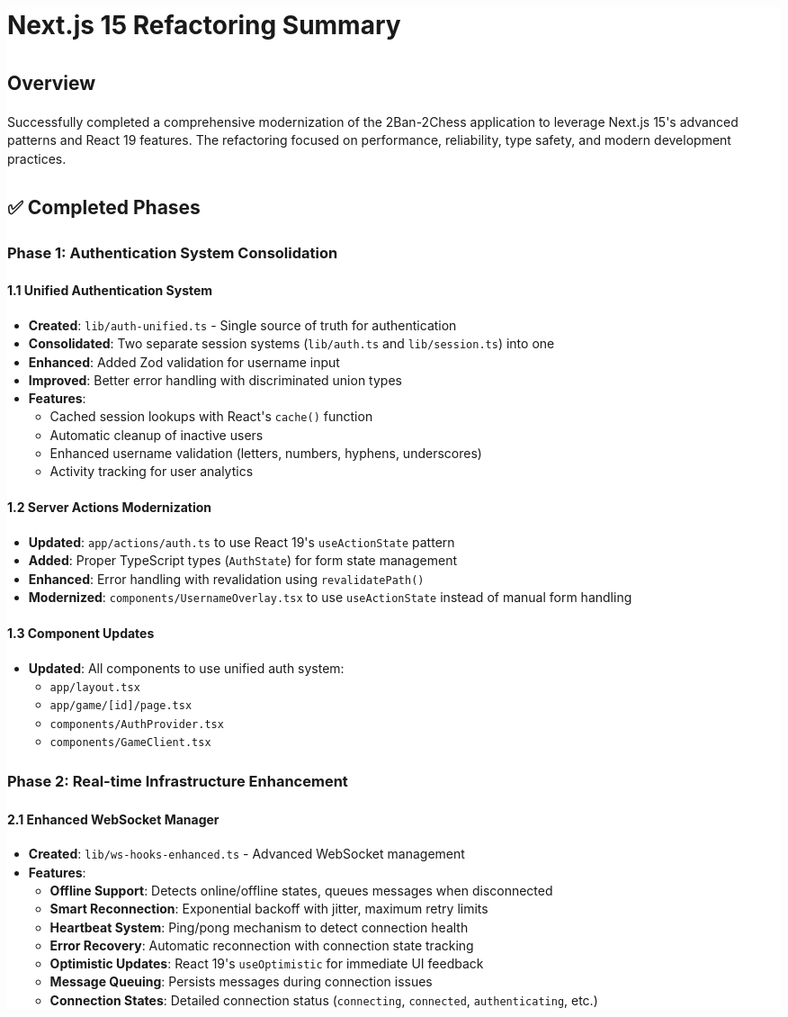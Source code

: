 # Next.js 15 Refactoring Summary

## Overview

Successfully completed a comprehensive modernization of the 2Ban-2Chess application to leverage Next.js 15's advanced patterns and React 19 features. The refactoring focused on performance, reliability, type safety, and modern development practices.

## ✅ Completed Phases

### Phase 1: Authentication System Consolidation

#### 1.1 Unified Authentication System
- **Created**: `lib/auth-unified.ts` - Single source of truth for authentication
- **Consolidated**: Two separate session systems (`lib/auth.ts` and `lib/session.ts`) into one
- **Enhanced**: Added Zod validation for username input
- **Improved**: Better error handling with discriminated union types
- **Features**: 
  - Cached session lookups with React's `cache()` function
  - Automatic cleanup of inactive users
  - Enhanced username validation (letters, numbers, hyphens, underscores)
  - Activity tracking for user analytics

#### 1.2 Server Actions Modernization  
- **Updated**: `app/actions/auth.ts` to use React 19's `useActionState` pattern
- **Added**: Proper TypeScript types (`AuthState`) for form state management
- **Enhanced**: Error handling with revalidation using `revalidatePath()`
- **Modernized**: `components/UsernameOverlay.tsx` to use `useActionState` instead of manual form handling

#### 1.3 Component Updates
- **Updated**: All components to use unified auth system:
  - `app/layout.tsx`
  - `app/game/[id]/page.tsx` 
  - `components/AuthProvider.tsx`
  - `components/GameClient.tsx`

### Phase 2: Real-time Infrastructure Enhancement

#### 2.1 Enhanced WebSocket Manager
- **Created**: `lib/ws-hooks-enhanced.ts` - Advanced WebSocket management
- **Features**:
  - **Offline Support**: Detects online/offline states, queues messages when disconnected
  - **Smart Reconnection**: Exponential backoff with jitter, maximum retry limits
  - **Heartbeat System**: Ping/pong mechanism to detect connection health
  - **Error Recovery**: Automatic reconnection with connection state tracking
  - **Optimistic Updates**: React 19's `useOptimistic` for immediate UI feedback
  - **Message Queuing**: Persists messages during connection issues
  - **Connection States**: Detailed connection status (`connecting`, `connected`, `authenticating`, etc.)
